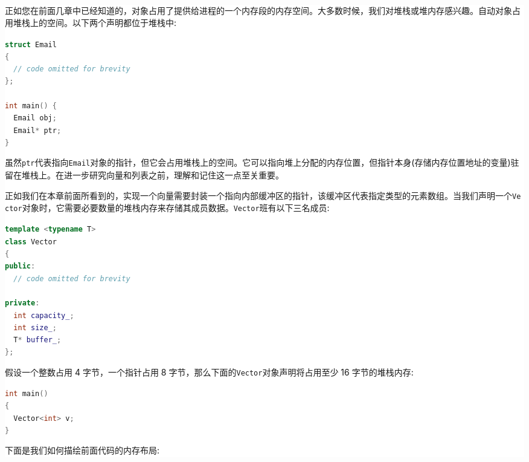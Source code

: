 正如您在前面几章中已经知道的，对象占用了提供给进程的一个内存段的内存空间。大多数时候，我们对堆栈或堆内存感兴趣。自动对象占用堆栈上的空间。以下两个声明都位于堆栈中:

```cpp
struct Email 
{
  // code omitted for brevity
};

int main() {
  Email obj;
  Email* ptr;
}
```

虽然`ptr`代表指向`Email`对象的指针，但它会占用堆栈上的空间。它可以指向堆上分配的内存位置，但指针本身(存储内存位置地址的变量)驻留在堆栈上。在进一步研究向量和列表之前，理解和记住这一点至关重要。

正如我们在本章前面所看到的，实现一个向量需要封装一个指向内部缓冲区的指针，该缓冲区代表指定类型的元素数组。当我们声明一个`Vector`对象时，它需要必要数量的堆栈内存来存储其成员数据。`Vector`班有以下三名成员:

```cpp
template <typename T>
class Vector
{
public:
  // code omitted for brevity

private:
  int capacity_;
  int size_;
  T* buffer_;
};
```

假设一个整数占用 4 字节，一个指针占用 8 字节，那么下面的`Vector`对象声明将占用至少 16 字节的堆栈内存:

```cpp
int main()
{
  Vector<int> v;
}
```

下面是我们如何描绘前面代码的内存布局:
